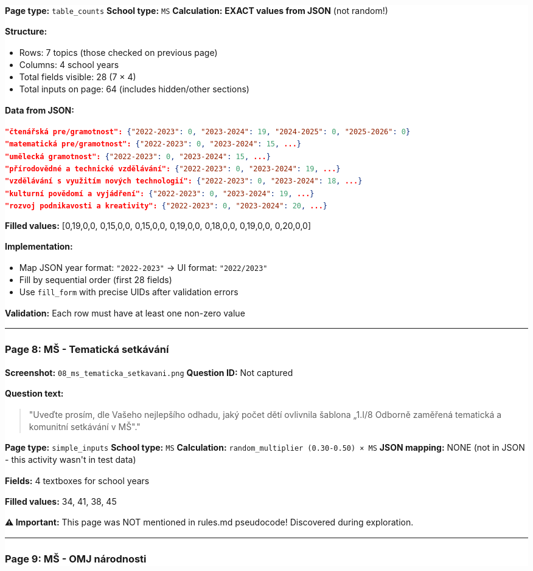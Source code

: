 **Page type:** `table_counts`
**School type:** `MS`
**Calculation:** **EXACT values from JSON** (not random!)

**Structure:**
- Rows: 7 topics (those checked on previous page)
- Columns: 4 school years
- Total fields visible: 28 (7 × 4)
- Total inputs on page: 64 (includes hidden/other sections)

**Data from JSON:**
```json
"čtenářská pre/gramotnost": {"2022-2023": 0, "2023-2024": 19, "2024-2025": 0, "2025-2026": 0}
"matematická pre/gramotnost": {"2022-2023": 0, "2023-2024": 15, ...}
"umělecká gramotnost": {"2022-2023": 0, "2023-2024": 15, ...}
"přírodovědné a technické vzdělávání": {"2022-2023": 0, "2023-2024": 19, ...}
"vzdělávání s využitím nových technologií": {"2022-2023": 0, "2023-2024": 18, ...}
"kulturní povědomí a vyjádření": {"2022-2023": 0, "2023-2024": 19, ...}
"rozvoj podnikavosti a kreativity": {"2022-2023": 0, "2023-2024": 20, ...}
```

**Filled values:** [0,19,0,0, 0,15,0,0, 0,15,0,0, 0,19,0,0, 0,18,0,0, 0,19,0,0, 0,20,0,0]

**Implementation:**
- Map JSON year format: `"2022-2023"` → UI format: `"2022/2023"`
- Fill by sequential order (first 28 fields)
- Use `fill_form` with precise UIDs after validation errors

**Validation:** Each row must have at least one non-zero value

---

### Page 8: MŠ - Tematická setkávání

**Screenshot:** `08_ms_tematicka_setkavani.png`
**Question ID:** Not captured

**Question text:**
> "Uveďte prosím, dle Vašeho nejlepšího odhadu, jaký počet dětí ovlivnila šablona „1.I/8 Odborně zaměřená tematická a komunitní setkávání v MŠ"."

**Page type:** `simple_inputs`
**School type:** `MS`
**Calculation:** `random_multiplier (0.30-0.50) × MS`
**JSON mapping:** NONE (not in JSON - this activity wasn't in test data)

**Fields:** 4 textboxes for school years

**Filled values:** 34, 41, 38, 45

**⚠️ Important:** This page was NOT mentioned in rules.md pseudocode! Discovered during exploration.

---

### Page 9: MŠ - OMJ národnosti
